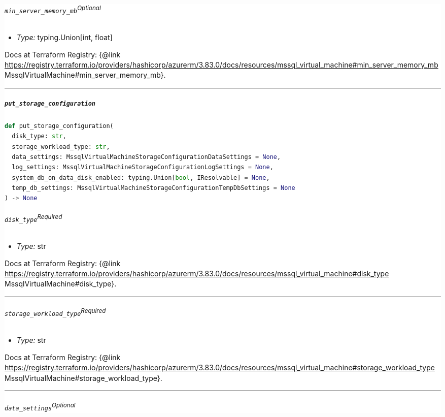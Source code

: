 
###### `min_server_memory_mb`<sup>Optional</sup> <a name="min_server_memory_mb" id="@cdktf/provider-azurerm.mssqlVirtualMachine.MssqlVirtualMachine.putSqlInstance.parameter.minServerMemoryMb"></a>

- *Type:* typing.Union[int, float]

Docs at Terraform Registry: {@link https://registry.terraform.io/providers/hashicorp/azurerm/3.83.0/docs/resources/mssql_virtual_machine#min_server_memory_mb MssqlVirtualMachine#min_server_memory_mb}.

---

##### `put_storage_configuration` <a name="put_storage_configuration" id="@cdktf/provider-azurerm.mssqlVirtualMachine.MssqlVirtualMachine.putStorageConfiguration"></a>

```python
def put_storage_configuration(
  disk_type: str,
  storage_workload_type: str,
  data_settings: MssqlVirtualMachineStorageConfigurationDataSettings = None,
  log_settings: MssqlVirtualMachineStorageConfigurationLogSettings = None,
  system_db_on_data_disk_enabled: typing.Union[bool, IResolvable] = None,
  temp_db_settings: MssqlVirtualMachineStorageConfigurationTempDbSettings = None
) -> None
```

###### `disk_type`<sup>Required</sup> <a name="disk_type" id="@cdktf/provider-azurerm.mssqlVirtualMachine.MssqlVirtualMachine.putStorageConfiguration.parameter.diskType"></a>

- *Type:* str

Docs at Terraform Registry: {@link https://registry.terraform.io/providers/hashicorp/azurerm/3.83.0/docs/resources/mssql_virtual_machine#disk_type MssqlVirtualMachine#disk_type}.

---

###### `storage_workload_type`<sup>Required</sup> <a name="storage_workload_type" id="@cdktf/provider-azurerm.mssqlVirtualMachine.MssqlVirtualMachine.putStorageConfiguration.parameter.storageWorkloadType"></a>

- *Type:* str

Docs at Terraform Registry: {@link https://registry.terraform.io/providers/hashicorp/azurerm/3.83.0/docs/resources/mssql_virtual_machine#storage_workload_type MssqlVirtualMachine#storage_workload_type}.

---

###### `data_settings`<sup>Optional</sup> <a name="data_settings" id="@cdktf/provider-azurerm.mssqlVirtualMachine.MssqlVirtualMachine.putStorageConfiguration.parameter.dataSettings"></a>
